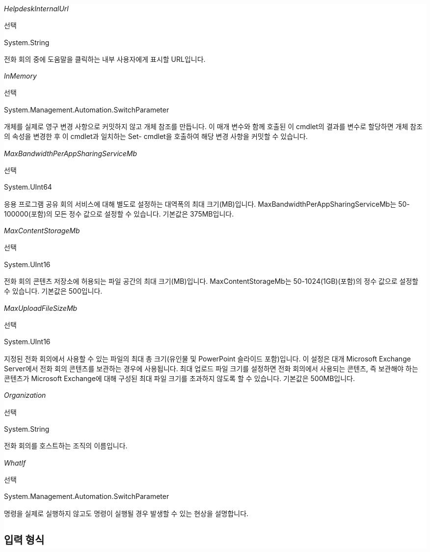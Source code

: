 <tr class="odd">
<td><p><em>HelpdeskInternalUrl</em></p></td>
<td><p>선택</p></td>
<td><p>System.String</p></td>
<td><p>전화 회의 중에 도움말을 클릭하는 내부 사용자에게 표시할 URL입니다.</p></td>
</tr>
<tr class="even">
<td><p><em>InMemory</em></p></td>
<td><p>선택</p></td>
<td><p>System.Management.Automation.SwitchParameter</p></td>
<td><p>개체를 실제로 영구 변경 사항으로 커밋하지 않고 개체 참조를 만듭니다. 이 매개 변수와 함께 호출된 이 cmdlet의 결과를 변수로 할당하면 개체 참조의 속성을 변경한 후 이 cmdlet과 일치하는 Set- cmdlet을 호출하여 해당 변경 사항을 커밋할 수 있습니다.</p></td>
</tr>
<tr class="odd">
<td><p><em>MaxBandwidthPerAppSharingServiceMb</em></p></td>
<td><p>선택</p></td>
<td><p>System.UInt64</p></td>
<td><p>응용 프로그램 공유 회의 서비스에 대해 별도로 설정하는 대역폭의 최대 크기(MB)입니다. MaxBandwidthPerAppSharingServiceMb는 50-100000(포함)의 모든 정수 값으로 설정할 수 있습니다. 기본값은 375MB입니다.</p></td>
</tr>
<tr class="even">
<td><p><em>MaxContentStorageMb</em></p></td>
<td><p>선택</p></td>
<td><p>System.UInt16</p></td>
<td><p>전화 회의 콘텐츠 저장소에 허용되는 파일 공간의 최대 크기(MB)입니다. MaxContentStorageMb는 50-1024(1GB)(포함)의 정수 값으로 설정할 수 있습니다. 기본값은 500입니다.</p></td>
</tr>
<tr class="odd">
<td><p><em>MaxUploadFileSizeMb</em></p></td>
<td><p>선택</p></td>
<td><p>System.UInt16</p></td>
<td><p>지정된 전화 회의에서 사용할 수 있는 파일의 최대 총 크기(유인물 및 PowerPoint 슬라이드 포함)입니다. 이 설정은 대개 Microsoft Exchange Server에서 전화 회의 콘텐츠를 보관하는 경우에 사용됩니다. 최대 업로드 파일 크기를 설정하면 전화 회의에서 사용되는 콘텐츠, 즉 보관해야 하는 콘텐츠가 Microsoft Exchange에 대해 구성된 최대 파일 크기를 초과하지 않도록 할 수 있습니다. 기본값은 500MB입니다.</p></td>
</tr>
<tr class="even">
<td><p><em>Organization</em></p></td>
<td><p>선택</p></td>
<td><p>System.String</p></td>
<td><p>전화 회의를 호스트하는 조직의 이름입니다.</p></td>
</tr>
<tr class="odd">
<td><p><em>WhatIf</em></p></td>
<td><p>선택</p></td>
<td><p>System.Management.Automation.SwitchParameter</p></td>
<td><p>명령을 실제로 실행하지 않고도 명령이 실행될 경우 발생할 수 있는 현상을 설명합니다.</p></td>
</tr>
</tbody>
</table>


## 입력 형식
